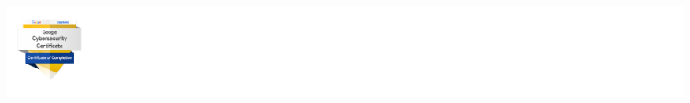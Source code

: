   <img src="google-cybersecurity-professional-certificate-v2.png" alt="Google Cybersecurity" width="110" style="margin-right:-8px;"/>